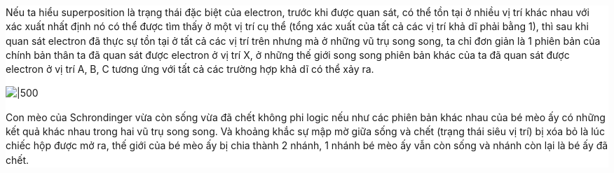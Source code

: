 Nếu ta hiểu superposition là trạng thái đặc biệt của electron, trước khi được quan sát, có thể tồn tại ở nhiều vị trí khác nhau với xác xuất nhất định nó có thể được tìm thấy ở một vị trí cụ thể (tổng xác xuất của tất cả các vị trí khả dĩ phải bằng 1), thì sau khi quan sát electron đã thực sự tồn tại ở tất cả các vị trí trên nhưng mà ở những vũ trụ song song, ta chỉ đơn giản là 1 phiên bản của chính bản thân ta đã quan sát được electron ở vị trí X, ở những thế giới song song phiên bản khác của ta đã quan sát được electron ở vị trí A, B, C tương ứng với tất cả các trường hợp khả dĩ có thể xảy ra.

![|500](https://i.imgur.com/h0eNDTs.jpeg)


Con mèo của Schrondinger vừa còn sống vừa đã chết không phi logic nếu như các phiên bản khác nhau của bé mèo ấy có những kết quả khác nhau trong hai vũ trụ song song. Và khoảng khắc sự mập mờ giữa sống và chết (trạng thái siêu vị trí) bị xóa bỏ là lúc chiếc hộp được mở ra, thế giới của bé mèo ấy bị chia thành 2 nhánh, 1 nhánh bé mèo ấy vẫn còn sống và nhánh còn lại là bé ấy đã chết.


